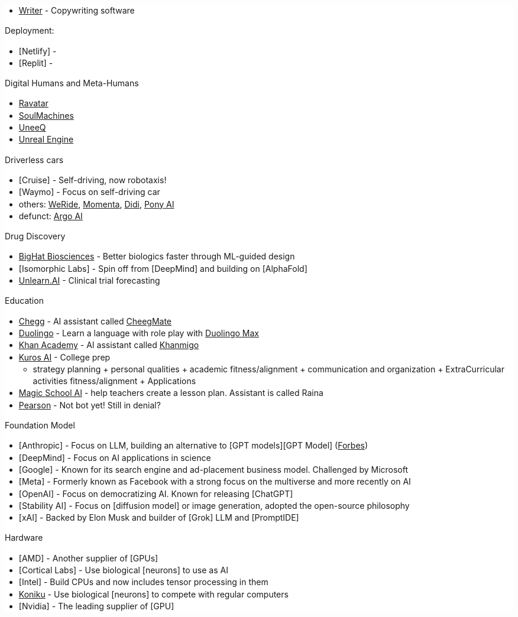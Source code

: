   * [Writer](https://writer.com/) - Copywriting software

 Deployment:
  * [Netlify] -
  * [Replit] -

 Digital Humans and Meta-Humans
  * [Ravatar](https://ravatar.com/)
  * [SoulMachines](https://www.soulmachines.com/)
  * [UneeQ](https://www.digitalhumans.com/)
  * [Unreal Engine](https://www.unrealengine.com/en-US/metahuman)

 Driverless cars
  * [Cruise] - Self-driving, now robotaxis! 
  * [Waymo] - Focus on self-driving car 
  * others: [WeRide](https://www.weride.ai/en), [Momenta](https://www.momenta.cn/en/), [Didi](https://web.didiglobal.com/), [Pony AI](https://pony.ai)
  * defunct: [Argo AI](https://en.wikipedia.org/wiki/Argo_AI)

 Drug Discovery
  * [BigHat Biosciences](https://www.bighatbio.com/) - Better biologics faster through ML-guided design
  * [Isomorphic Labs] - Spin off from [DeepMind] and building on [AlphaFold]
  * [Unlearn.AI](https://www.unlearn.ai/) - Clinical trial forecasting

 Education
  * [Chegg](https://www.chegg.com) - AI assistant called [CheegMate](https://www.chegg.com/cheggmate)
  * [Duolingo](https://www.duolingo.com) - Learn a language with role play with [Duolingo Max](https://blog.duolingo.com/duolingo-max/)
  * [Khan Academy](https://www.khanacademy.org) - AI assistant called [Khanmigo](https://www.khanacademy.org/khan-labs)
  * [Kuros AI](https://www.kyros.ai/) - College prep
    * strategy planning + personal qualities + academic fitness/alignment + communication and organization + ExtraCurricular activities fitness/alignment + Applications
  * [Magic School AI](https://app.magicschool.ai/) - help teachers create a lesson plan. Assistant is called Raina
  * [Pearson](https://www.pearson.com/en-us.html) - Not bot yet! Still in denial?

 Foundation Model
  * [Anthropic] - Focus on LLM, building an alternative to [GPT models][GPT Model] ([Forbes](https://www.forbes.com/companies/anthropic/?list=ai50&sh=2cdb4d2fb94e))
  * [DeepMind] - Focus on AI applications in science
  * [Google] - Known for its search engine and ad-placement business model. Challenged by Microsoft
  * [Meta] - Formerly known as Facebook with a strong focus on the multiverse and more recently on AI
  * [OpenAI] - Focus on democratizing AI. Known for releasing [ChatGPT]
  * [Stability AI] - Focus on [diffusion model] or image generation, adopted the open-source philosophy
  * [xAI] - Backed by Elon Musk and builder of [Grok] LLM and [PromptIDE]

 Hardware
  * [AMD] - Another supplier of [GPUs]
  * [Cortical Labs] - Use biological [neurons] to use as AI 
  * [Intel] - Build CPUs and now includes tensor processing in them
  * [Koniku](https://koniku.com/) - Use biological [neurons] to compete with regular computers
  * [Nvidia] - The leading supplier of [GPU]
